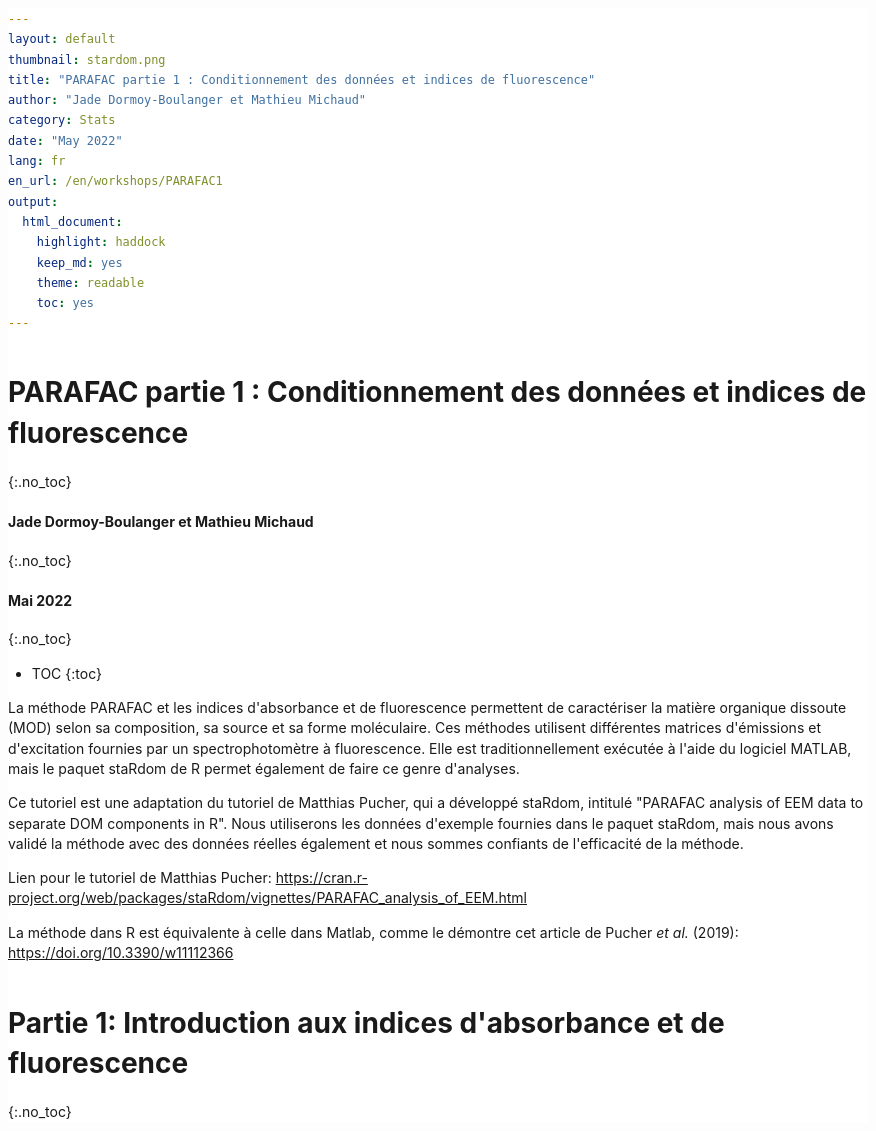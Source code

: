 ```yaml
---
layout: default
thumbnail: stardom.png
title: "PARAFAC partie 1 : Conditionnement des données et indices de fluorescence"
author: "Jade Dormoy-Boulanger et Mathieu Michaud"
category: Stats
date: "May 2022"
lang: fr
en_url: /en/workshops/PARAFAC1
output:
  html_document:
    highlight: haddock
    keep_md: yes
    theme: readable
    toc: yes
---
```


# PARAFAC partie 1 : Conditionnement des données et indices de fluorescence
{:.no_toc}
#### Jade Dormoy-Boulanger et Mathieu Michaud
{:.no_toc}
#### Mai 2022
{:.no_toc}

* TOC
{:toc}

La méthode PARAFAC et les indices d'absorbance et de fluorescence permettent de caractériser la matière organique dissoute (MOD) selon sa composition, sa source et sa forme moléculaire. Ces méthodes utilisent différentes matrices d'émissions et d'excitation fournies par un spectrophotomètre à fluorescence. Elle est traditionnellement exécutée à l'aide du logiciel MATLAB, mais le paquet staRdom de R permet également de faire ce genre d'analyses.

Ce tutoriel est une adaptation du tutoriel de Matthias Pucher, qui a développé staRdom, intitulé "PARAFAC analysis of EEM data to separate DOM components in R". Nous utiliserons les données d'exemple fournies dans le paquet staRdom, mais nous avons validé la méthode avec des données réelles également et nous sommes confiants de l'efficacité de la méthode.

Lien pour le tutoriel de Matthias Pucher:
<https://cran.r-project.org/web/packages/staRdom/vignettes/PARAFAC_analysis_of_EEM.html>

La méthode dans R est équivalente à celle dans Matlab, comme le démontre cet article de Pucher *et al.* (2019): <https://doi.org/10.3390/w11112366>

# Partie 1: Introduction aux indices d'absorbance et de fluorescence
{:.no_toc}
